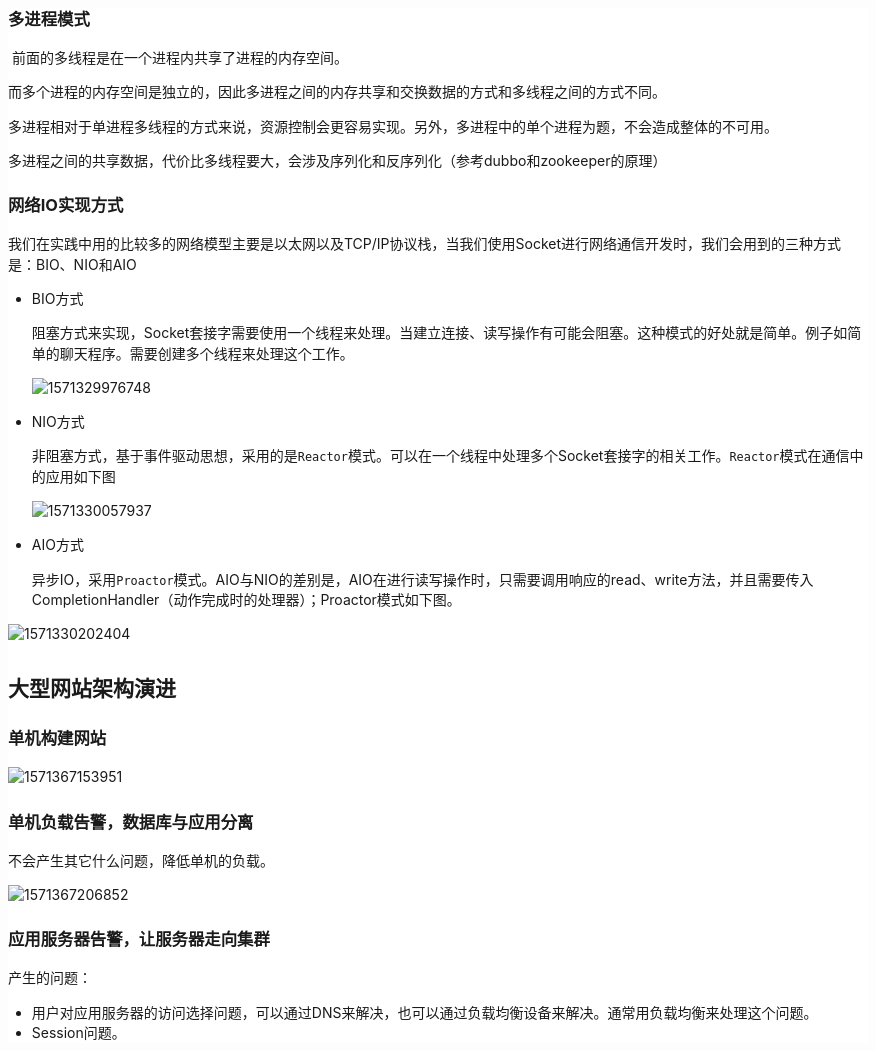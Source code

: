 

### 多进程模式

​		前面的多线程是在一个进程内共享了进程的内存空间。

​		而多个进程的内存空间是独立的，因此多进程之间的内存共享和交换数据的方式和多线程之间的方式不同。

​		多进程相对于单进程多线程的方式来说，资源控制会更容易实现。另外，多进程中的单个进程为题，不会造成整体的不可用。

​		多进程之间的共享数据，代价比多线程要大，会涉及序列化和反序列化（参考dubbo和zookeeper的原理）

### 网络IO实现方式

我们在实践中用的比较多的网络模型主要是以太网以及TCP/IP协议栈，当我们使用Socket进行网络通信开发时，我们会用到的三种方式是：BIO、NIO和AIO

- BIO方式

  阻塞方式来实现，Socket套接字需要使用一个线程来处理。当建立连接、读写操作有可能会阻塞。这种模式的好处就是简单。例子如简单的聊天程序。需要创建多个线程来处理这个工作。

  ![1571329976748](F:\typoraImg\1571329976748.png)

- NIO方式

  非阻塞方式，基于事件驱动思想，采用的是`Reactor`模式。可以在一个线程中处理多个Socket套接字的相关工作。`Reactor`模式在通信中的应用如下图

  ![1571330057937](F:\typoraImg\1571330057937.png)

- AIO方式

  异步IO，采用`Proactor`模式。AIO与NIO的差别是，AIO在进行读写操作时，只需要调用响应的read、write方法，并且需要传入CompletionHandler（动作完成时的处理器）；Proactor模式如下图。

  

![1571330202404](F:\typoraImg\1571330202404.png)

## 大型网站架构演进

### 单机构建网站

![1571367153951](F:\typoraImg\1571367153951.png)

### 单机负载告警，数据库与应用分离

不会产生其它什么问题，降低单机的负载。

![1571367206852](F:\typoraImg\1571367206852.png)

### 应用服务器告警，让服务器走向集群

产生的问题：

- 用户对应用服务器的访问选择问题，可以通过DNS来解决，也可以通过负载均衡设备来解决。通常用负载均衡来处理这个问题。
- Session问题。
